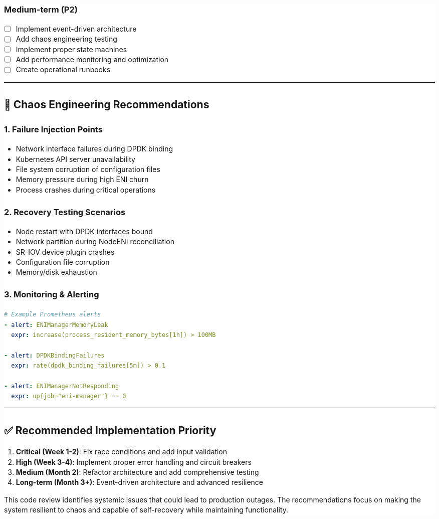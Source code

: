 ### Medium-term (P2)  

- [ ] Implement event-driven architecture
- [ ] Add chaos engineering testing
- [ ] Implement proper state machines
- [ ] Add performance monitoring and optimization
- [ ] Create operational runbooks

---

## 🎯 Chaos Engineering Recommendations

### 1. **Failure Injection Points**

- Network interface failures during DPDK binding
- Kubernetes API server unavailability
- File system corruption of configuration files
- Memory pressure during high ENI churn
- Process crashes during critical operations

### 2. **Recovery Testing Scenarios**

- Node restart with DPDK interfaces bound
- Network partition during NodeENI reconciliation
- SR-IOV device plugin crashes
- Configuration file corruption
- Memory/disk exhaustion

### 3. **Monitoring & Alerting**

```yaml
# Example Prometheus alerts
- alert: ENIManagerMemoryLeak
  expr: increase(process_resident_memory_bytes[1h]) > 100MB
  
- alert: DPDKBindingFailures  
  expr: rate(dpdk_binding_failures[5m]) > 0.1
  
- alert: ENIManagerNotResponding
  expr: up{job="eni-manager"} == 0
```

---

## ✅ Recommended Implementation Priority

1. **Critical (Week 1-2)**: Fix race conditions and add input validation
2. **High (Week 3-4)**: Implement proper error handling and circuit breakers  
3. **Medium (Month 2)**: Refactor architecture and add comprehensive testing
4. **Long-term (Month 3+)**: Event-driven architecture and advanced resilience

This code review identifies systemic issues that could lead to production outages. The recommendations focus on making the system resilient to chaos and capable of self-recovery while maintaining functionality.
